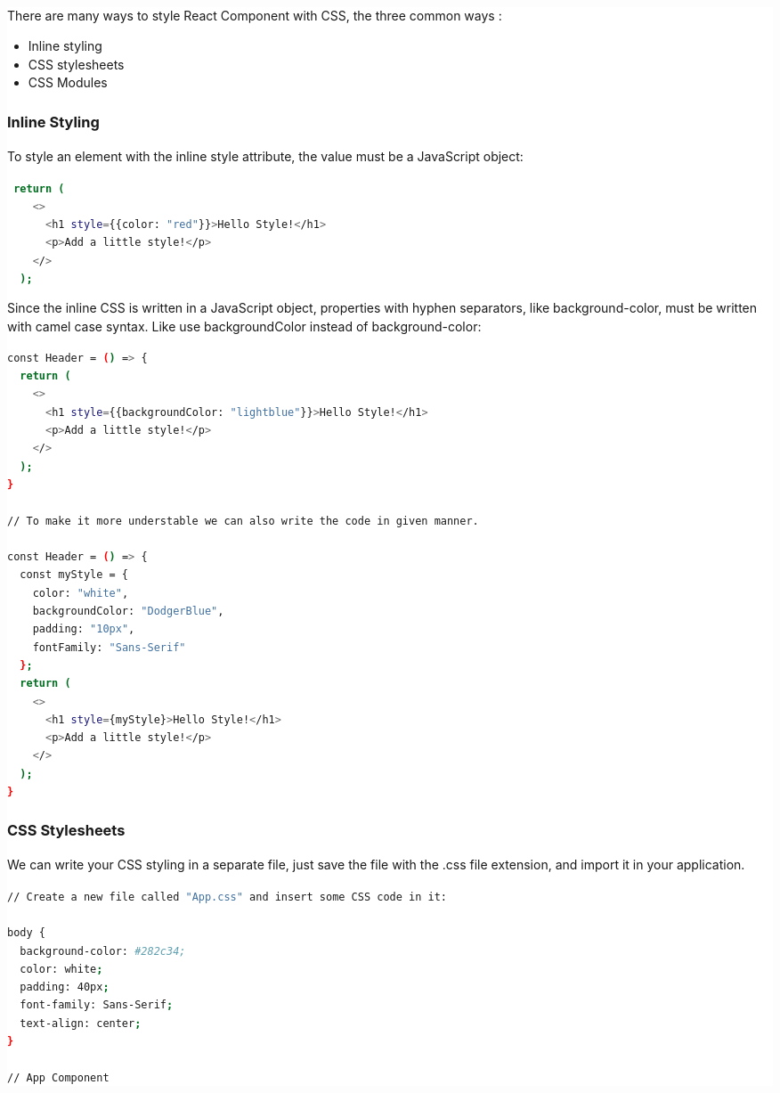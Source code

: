 There are many ways to style React Component with CSS, the three common ways :

- Inline styling
- CSS stylesheets
- CSS Modules

### Inline Styling
To style an element with the inline style attribute, the value must be a JavaScript object:

```bash
 return (
    <>
      <h1 style={{color: "red"}}>Hello Style!</h1>
      <p>Add a little style!</p>
    </>
  );
```

Since the inline CSS is written in a JavaScript object, properties with hyphen separators, like background-color, must be written with camel case syntax. Like use backgroundColor instead of background-color:

```bash
const Header = () => {
  return (
    <>
      <h1 style={{backgroundColor: "lightblue"}}>Hello Style!</h1>
      <p>Add a little style!</p>
    </>
  );
}

// To make it more understable we can also write the code in given manner.

const Header = () => {
  const myStyle = {
    color: "white",
    backgroundColor: "DodgerBlue",
    padding: "10px",
    fontFamily: "Sans-Serif"
  };
  return (
    <>
      <h1 style={myStyle}>Hello Style!</h1>
      <p>Add a little style!</p>
    </>
  );
}
```

### CSS Stylesheets
We can write your CSS styling in a separate file, just save the file with the .css file extension, and import it in your application.
```bash
// Create a new file called "App.css" and insert some CSS code in it:

body {
  background-color: #282c34;
  color: white;
  padding: 40px;
  font-family: Sans-Serif;
  text-align: center;
}

// App Component

```
